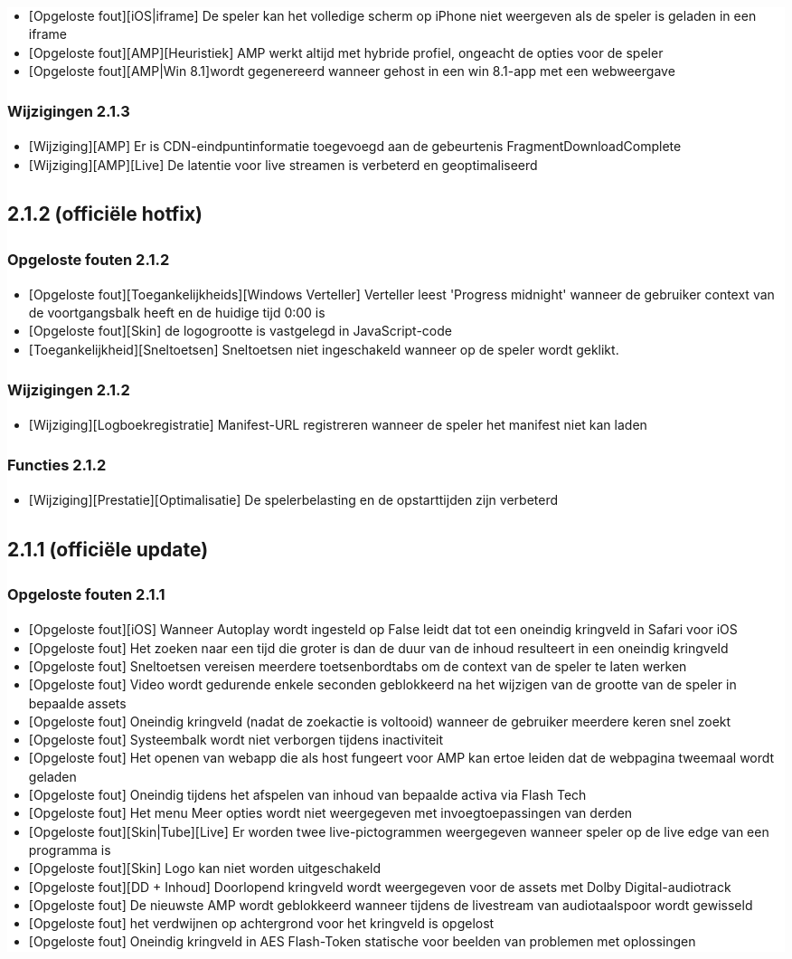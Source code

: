 - [Opgeloste fout][iOS|iframe] De speler kan het volledige scherm op iPhone niet weergeven als de speler is geladen in een iframe
- [Opgeloste fout][AMP][Heuristiek] AMP werkt altijd met hybride profiel, ongeacht de opties voor de speler
- [Opgeloste fout][AMP|Win 8.1]wordt gegenereerd wanneer gehost in een win 8.1-app met een webweergave

### <a name="changes-213"></a>Wijzigingen 2.1.3 ###

- [Wijziging][AMP] Er is CDN-eindpuntinformatie toegevoegd aan de gebeurtenis FragmentDownloadComplete
- [Wijziging][AMP][Live] De latentie voor live streamen is verbeterd en geoptimaliseerd

## <a name="212-official-hotfix"></a>2.1.2 (officiële hotfix) ##

### <a name="bug-fixes-212"></a>Opgeloste fouten 2.1.2 ####

- [Opgeloste fout][Toegankelijkheids][Windows Verteller] Verteller leest 'Progress midnight' wanneer de gebruiker context van de voortgangsbalk heeft en de huidige tijd 0:00 is
- [Opgeloste fout][Skin] de logogrootte is vastgelegd in JavaScript-code
- [Toegankelijkheid][Sneltoetsen] Sneltoetsen niet ingeschakeld wanneer op de speler wordt geklikt.

### <a name="changes-212"></a>Wijzigingen 2.1.2 ####

- [Wijziging][Logboekregistratie] Manifest-URL registreren wanneer de speler het manifest niet kan laden

### <a name="features-212"></a>Functies 2.1.2 ###

- [Wijziging][Prestatie][Optimalisatie] De spelerbelasting en de opstarttijden zijn verbeterd

## <a name="211-official-update"></a>2.1.1 (officiële update) ##

### <a name="bug-fixes-211"></a>Opgeloste fouten 2.1.1 ####

- [Opgeloste fout][iOS] Wanneer Autoplay wordt ingesteld op False leidt dat tot een oneindig kringveld in Safari voor iOS
- [Opgeloste fout] Het zoeken naar een tijd die groter is dan de duur van de inhoud resulteert in een oneindig kringveld
- [Opgeloste fout] Sneltoetsen vereisen meerdere toetsenbordtabs om de context van de speler te laten werken
- [Opgeloste fout] Video wordt gedurende enkele seconden geblokkeerd na het wijzigen van de grootte van de speler in bepaalde assets
- [Opgeloste fout] Oneindig kringveld (nadat de zoekactie is voltooid) wanneer de gebruiker meerdere keren snel zoekt
- [Opgeloste fout] Systeembalk wordt niet verborgen tijdens inactiviteit
- [Opgeloste fout] Het openen van webapp die als host fungeert voor AMP kan ertoe leiden dat de webpagina tweemaal wordt geladen
- [Opgeloste fout] Oneindig tijdens het afspelen van inhoud van bepaalde activa via Flash Tech
- [Opgeloste fout] Het menu Meer opties wordt niet weergegeven met invoegtoepassingen van derden
- [Opgeloste fout][Skin|Tube][Live] Er worden twee live-pictogrammen weergegeven wanneer speler op de live edge van een programma is
- [Opgeloste fout][Skin] Logo kan niet worden uitgeschakeld
- [Opgeloste fout][DD + Inhoud] Doorlopend kringveld wordt weergegeven voor de assets met Dolby Digital-audiotrack
- [Opgeloste fout] De nieuwste AMP wordt geblokkeerd wanneer tijdens de livestream van audiotaalspoor wordt gewisseld
- [Opgeloste fout] het verdwijnen op achtergrond voor het kringveld is opgelost
- [Opgeloste fout] Oneindig kringveld in AES Flash-Token statische voor beelden van problemen met oplossingen
